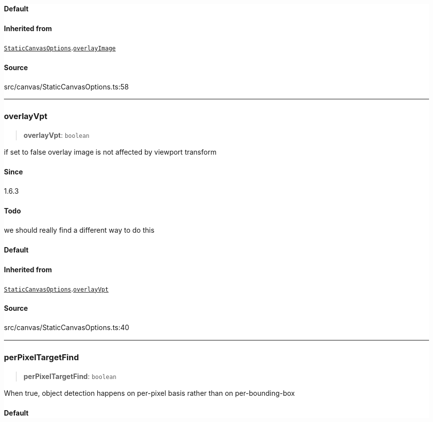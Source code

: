 #### Default

```ts

```

#### Inherited from

[`StaticCanvasOptions`](StaticCanvasOptions.md).[`overlayImage`](StaticCanvasOptions.md#overlayimage)

#### Source

src/canvas/StaticCanvasOptions.ts:58

***

### overlayVpt

> **overlayVpt**: `boolean`

if set to false overlay image is not affected by viewport transform

#### Since

1.6.3

#### Todo

we should really find a different way to do this

#### Default

```ts

```

#### Inherited from

[`StaticCanvasOptions`](StaticCanvasOptions.md).[`overlayVpt`](StaticCanvasOptions.md#overlayvpt)

#### Source

src/canvas/StaticCanvasOptions.ts:40

***

### perPixelTargetFind

> **perPixelTargetFind**: `boolean`

When true, object detection happens on per-pixel basis rather than on per-bounding-box

#### Default

```ts

```

